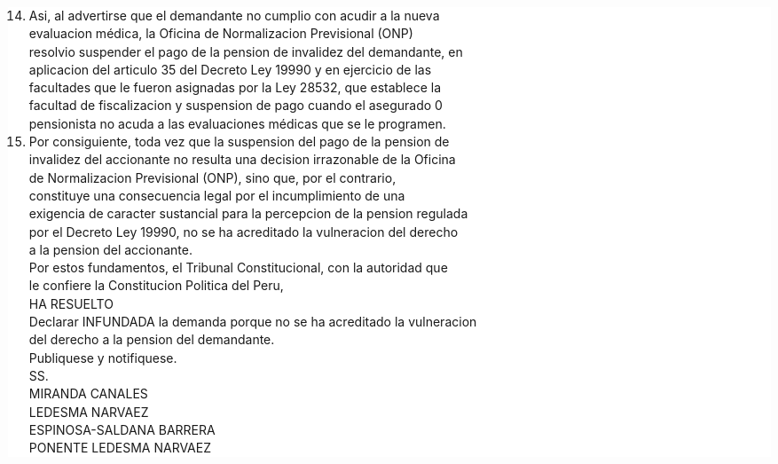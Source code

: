 14. Asi, al advertirse que el demandante no cumplio con acudir a la nueva  
evaluacion médica, la Oficina de Normalizacion Previsional (ONP)  
resolvio suspender el pago de la pension de invalidez del demandante, en  
aplicacion del articulo 35 del Decreto Ley 19990 y en ejercicio de las  
facultades que le fueron asignadas por la Ley 28532, que establece la  
facultad de fiscalizacion y suspension de pago cuando el asegurado 0  
pensionista no acuda a las evaluaciones médicas que se le programen.  
15. Por consiguiente, toda vez que la suspension del pago de la pension de  
invalidez del accionante no resulta una decision irrazonable de la Oficina  
de Normalizacion Previsional (ONP), sino que, por el contrario,  
constituye una consecuencia legal por el incumplimiento de una  
exigencia de caracter sustancial para la percepcion de la pension regulada  
por el Decreto Ley 19990, no se ha acreditado la vulneracion del derecho  
a la pension del accionante.  
Por estos fundamentos, el Tribunal Constitucional, con la autoridad que  
le confiere la Constitucion Politica del Peru,  
HA RESUELTO  
Declarar INFUNDADA la demanda porque no se ha acreditado la vulneracion  
del derecho a la pension del demandante.  
Publiquese y notifiquese.  
SS.  
MIRANDA CANALES  
LEDESMA NARVAEZ  
ESPINOSA-SALDANA BARRERA  
PONENTE LEDESMA NARVAEZ